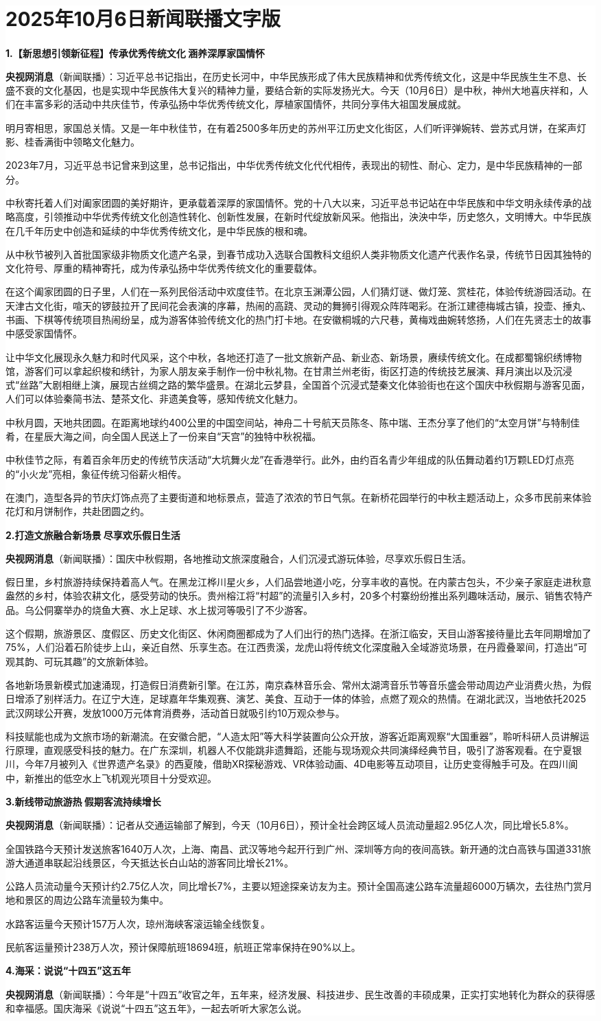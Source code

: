 # 2025年10月6日新闻联播文字版

**1.【新思想引领新征程】传承优秀传统文化 涵养深厚家国情怀**

**央视网消息**（新闻联播）：习近平总书记指出，在历史长河中，中华民族形成了伟大民族精神和优秀传统文化，这是中华民族生生不息、长盛不衰的文化基因，也是实现中华民族伟大复兴的精神力量，要结合新的实际发扬光大。今天（10月6日）是中秋，神州大地喜庆祥和，人们在丰富多彩的活动中共庆佳节，传承弘扬中华优秀传统文化，厚植家国情怀，共同分享伟大祖国发展成就。

明月寄相思，家国总关情。又是一年中秋佳节，在有着2500多年历史的苏州平江历史文化街区，人们听评弹婉转、尝苏式月饼，在桨声灯影、桂香满街中领略文化魅力。

2023年7月，习近平总书记曾来到这里，总书记指出，中华优秀传统文化代代相传，表现出的韧性、耐心、定力，是中华民族精神的一部分。

中秋寄托着人们对阖家团圆的美好期许，更承载着深厚的家国情怀。党的十八大以来，习近平总书记站在中华民族和中华文明永续传承的战略高度，引领推动中华优秀传统文化创造性转化、创新性发展，在新时代绽放新风采。他指出，泱泱中华，历史悠久，文明博大。中华民族在几千年历史中创造和延续的中华优秀传统文化，是中华民族的根和魂。

从中秋节被列入首批国家级非物质文化遗产名录，到春节成功入选联合国教科文组织人类非物质文化遗产代表作名录，传统节日因其独特的文化符号、厚重的精神寄托，成为传承弘扬中华优秀传统文化的重要载体。

在这个阖家团圆的日子里，人们在一系列民俗活动中欢度佳节。在北京玉渊潭公园，人们猜灯谜、做灯笼、赏桂花，体验传统游园活动。在天津古文化街，喧天的锣鼓拉开了民间花会表演的序幕，热闹的高跷、灵动的舞狮引得观众阵阵喝彩。在浙江建德梅城古镇，投壶、捶丸、书画、下棋等传统项目热闹纷呈，成为游客体验传统文化的热门打卡地。在安徽桐城的六尺巷，黄梅戏曲婉转悠扬，人们在先贤志士的故事中感受家国情怀。

让中华文化展现永久魅力和时代风采，这个中秋，各地还打造了一批文旅新产品、新业态、新场景，赓续传统文化。在成都蜀锦织绣博物馆，游客们可以拿起织梭和绣针，为家人朋友亲手制作一份中秋礼物。在甘肃兰州老街，街区打造的传统技艺展演、拜月演出以及沉浸式“丝路”大剧相继上演，展现古丝绸之路的繁华盛景。在湖北云梦县，全国首个沉浸式楚秦文化体验街也在这个国庆中秋假期与游客见面，人们可以体验秦简书法、楚茶文化、非遗美食等，感知传统文化魅力。

中秋月圆，天地共团圆。在距离地球约400公里的中国空间站，神舟二十号航天员陈冬、陈中瑞、王杰分享了他们的“太空月饼”与特制佳肴，在星辰大海之间，向全国人民送上了一份来自“天宫”的独特中秋祝福。

中秋佳节之际，有着百余年历史的传统节庆活动“大坑舞火龙”在香港举行。此外，由约百名青少年组成的队伍舞动着约1万颗LED灯点亮的“小火龙”亮相，象征传统习俗薪火相传。

在澳门，造型各异的节庆灯饰点亮了主要街道和地标景点，营造了浓浓的节日气氛。在新桥花园举行的中秋主题活动上，众多市民前来体验花灯和月饼制作，共赴团圆之约。

**2.打造文旅融合新场景 尽享欢乐假日生活**

**央视网消息**（新闻联播）：国庆中秋假期，各地推动文旅深度融合，人们沉浸式游玩体验，尽享欢乐假日生活。

假日里，乡村旅游持续保持着高人气。在黑龙江桦川星火乡，人们品尝地道小吃，分享丰收的喜悦。在内蒙古包头，不少亲子家庭走进秋意盎然的乡村，体验农耕文化，感受劳动的快乐。贵州榕江将“村超”的流量引入乡村，20多个村寨纷纷推出系列趣味活动，展示、销售农特产品。乌公侗寨举办的烧鱼大赛、水上足球、水上拔河等吸引了不少游客。

这个假期，旅游景区、度假区、历史文化街区、休闲商圏都成为了人们出行的热门选择。在浙江临安，天目山游客接待量比去年同期增加了75%，人们沿着石阶徒步上山，亲近自然、乐享生态。在江西贵溪，龙虎山将传统文化深度融入全域游览场景，在丹霞叠翠间，打造出“可观其韵、可玩其趣”的文旅新体验。

各地新场景新模式加速涌现，打造假日消费新引擎。在江苏，南京森林音乐会、常州太湖湾音乐节等音乐盛会带动周边产业消费火热，为假日增添了别样活力。在辽宁大连，足球嘉年华集观赛、演艺、美食、互动于一体的体验，点燃了观众的热情。在湖北武汉，当地依托2025武汉网球公开赛，发放1000万元体育消费券，活动首日就吸引约10万观众参与。

科技赋能也成为文旅市场的新潮流。在安徽合肥，“人造太阳”等大科学装置向公众开放，游客近距离观察“大国重器”，聆听科研人员讲解运行原理，直观感受科技的魅力。在广东深圳，机器人不仅能跳非遗舞蹈，还能与现场观众共同演绎经典节目，吸引了游客观看。在宁夏银川，今年7月被列入《世界遗产名录》的西夏陵，借助XR探秘游戏、VR体验动画、4D电影等互动项目，让历史变得触手可及。在四川阆中，新推出的低空水上飞机观光项目十分受欢迎。

**3.新线带动旅游热 假期客流持续增长**

**央视网消息**（新闻联播）：记者从交通运输部了解到，今天（10月6日），预计全社会跨区域人员流动量超2.95亿人次，同比增长5.8%。 

全国铁路今天预计发送旅客1640万人次，上海、南昌、武汉等地今起开行到广州、深圳等方向的夜间高铁。新开通的沈白高铁与国道331旅游大通道串联起沿线景区，今天抵达长白山站的游客同比增长21%。 

公路人员流动量今天预计约2.75亿人次，同比增长7%，主要以短途探亲访友为主。预计全国高速公路车流量超6000万辆次，去往热门赏月地和景区的周边公路车流量较为集中。

水路客运量今天预计157万人次，琼州海峡客滚运输全线恢复。

民航客运量预计238万人次，预计保障航班18694班，航班正常率保持在90%以上。

**4.海采：说说“十四五”这五年**

**央视网消息**（新闻联播）：今年是“十四五”收官之年，五年来，经济发展、科技进步、民生改善的丰硕成果，正实打实地转化为群众的获得感和幸福感。国庆海采《说说“十四五”这五年》，一起去听听大家怎么说。

